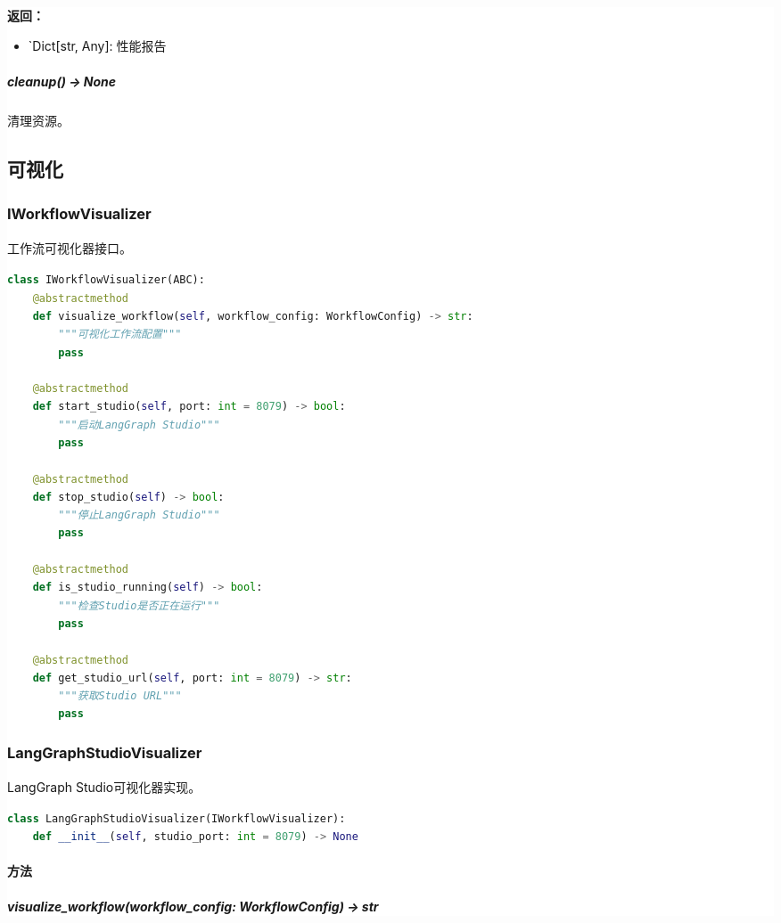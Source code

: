 **返回：**
- `Dict[str, Any]: 性能报告

##### cleanup() -> None

清理资源。

## 可视化

### IWorkflowVisualizer

工作流可视化器接口。

```python
class IWorkflowVisualizer(ABC):
    @abstractmethod
    def visualize_workflow(self, workflow_config: WorkflowConfig) -> str:
        """可视化工作流配置"""
        pass

    @abstractmethod
    def start_studio(self, port: int = 8079) -> bool:
        """启动LangGraph Studio"""
        pass

    @abstractmethod
    def stop_studio(self) -> bool:
        """停止LangGraph Studio"""
        pass

    @abstractmethod
    def is_studio_running(self) -> bool:
        """检查Studio是否正在运行"""
        pass

    @abstractmethod
    def get_studio_url(self, port: int = 8079) -> str:
        """获取Studio URL"""
        pass
```

### LangGraphStudioVisualizer

LangGraph Studio可视化器实现。

```python
class LangGraphStudioVisualizer(IWorkflowVisualizer):
    def __init__(self, studio_port: int = 8079) -> None
```

#### 方法

##### visualize_workflow(workflow_config: WorkflowConfig) -> str
